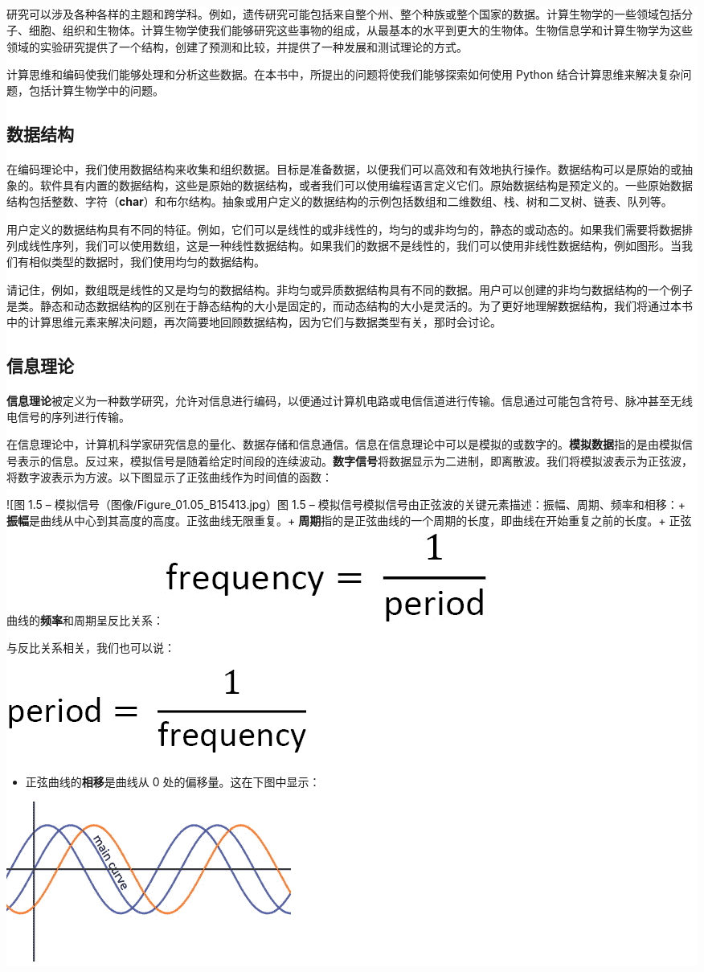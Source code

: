 研究可以涉及各种各样的主题和跨学科。例如，遗传研究可能包括来自整个州、整个种族或整个国家的数据。计算生物学的一些领域包括分子、细胞、组织和生物体。计算生物学使我们能够研究这些事物的组成，从最基本的水平到更大的生物体。生物信息学和计算生物学为这些领域的实验研究提供了一个结构，创建了预测和比较，并提供了一种发展和测试理论的方式。

计算思维和编码使我们能够处理和分析这些数据。在本书中，所提出的问题将使我们能够探索如何使用 Python 结合计算思维来解决复杂问题，包括计算生物学中的问题。

## 数据结构

在编码理论中，我们使用数据结构来收集和组织数据。目标是准备数据，以便我们可以高效和有效地执行操作。数据结构可以是原始的或抽象的。软件具有内置的数据结构，这些是原始的数据结构，或者我们可以使用编程语言定义它们。原始数据结构是预定义的。一些原始数据结构包括整数、字符（**char**）和布尔结构。抽象或用户定义的数据结构的示例包括数组和二维数组、栈、树和二叉树、链表、队列等。

用户定义的数据结构具有不同的特征。例如，它们可以是线性的或非线性的，均匀的或非均匀的，静态的或动态的。如果我们需要将数据排列成线性序列，我们可以使用数组，这是一种线性数据结构。如果我们的数据不是线性的，我们可以使用非线性数据结构，例如图形。当我们有相似类型的数据时，我们使用均匀的数据结构。

请记住，例如，数组既是线性的又是均匀的数据结构。非均匀或异质数据结构具有不同的数据。用户可以创建的非均匀数据结构的一个例子是类。静态和动态数据结构的区别在于静态结构的大小是固定的，而动态结构的大小是灵活的。为了更好地理解数据结构，我们将通过本书中的计算思维元素来解决问题，再次简要地回顾数据结构，因为它们与数据类型有关，那时会讨论。

## 信息理论

**信息理论**被定义为一种数学研究，允许对信息进行编码，以便通过计算机电路或电信信道进行传输。信息通过可能包含符号、脉冲甚至无线电信号的序列进行传输。

在信息理论中，计算机科学家研究信息的量化、数据存储和信息通信。信息在信息理论中可以是模拟的或数字的。**模拟数据**指的是由模拟信号表示的信息。反过来，模拟信号是随着给定时间段的连续波动。**数字信号**将数据显示为二进制，即离散波。我们将模拟波表示为正弦波，将数字波表示为方波。以下图显示了正弦曲线作为时间值的函数：

![图 1.5 – 模拟信号（图像/Figure_01.05_B15413.jpg）图 1.5 – 模拟信号模拟信号由正弦波的关键元素描述：振幅、周期、频率和相移：+   **振幅**是曲线从中心到其高度的高度。正弦曲线无限重复。+   **周期**指的是正弦曲线的一个周期的长度，即曲线在开始重复之前的长度。+   正弦曲线的**频率**和周期呈反比关系：![](img/Formula_B15413_01_010.jpg)

与反比关系相关，我们也可以说：

![](img/Formula_B15413_01_011.jpg)

+   正弦曲线的**相移**是曲线从 0 处的偏移量。这在下图中显示：

![图 1.6 - 相移示例](img/Figure_01.06_B15413.jpg)
